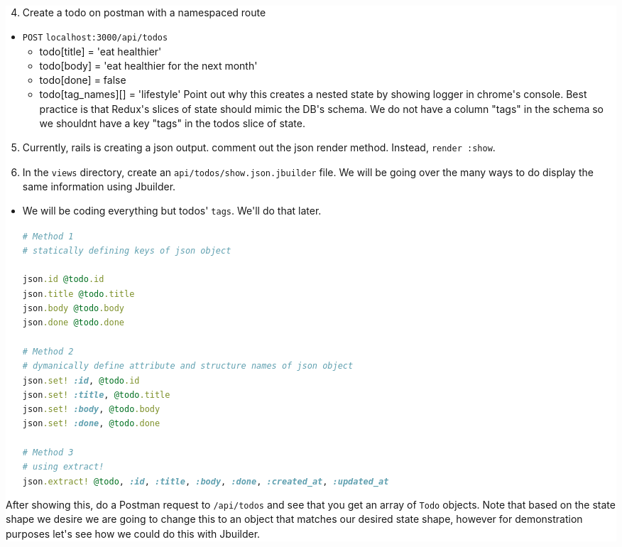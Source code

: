 4) Create a todo on postman with a namespaced route
+ `POST` `localhost:3000/api/todos`
  + todo[title] = 'eat healthier'
  + todo[body] = 'eat healthier for the next month'
  + todo[done] = false
  + todo[tag_names][] = 'lifestyle'
Point out why this creates a nested state by showing logger in chrome's console. Best practice is that Redux's slices of state should mimic the DB's schema. We do not have a column "tags" in the schema so we shouldnt have a key "tags" in the todos slice of state.

5) Currently, rails is creating a json output. comment out the json render method. Instead, `render :show`.

6) In the `views` directory, create an `api/todos/show.json.jbuilder` file.
We will be going over the many ways to do display the same information using Jbuilder.

  + We will be coding everything but todos' `tags`. We'll do that later.

    ```ruby
    # Method 1
    # statically defining keys of json object

    json.id @todo.id
    json.title @todo.title
    json.body @todo.body
    json.done @todo.done

    # Method 2
    # dymanically define attribute and structure names of json object
    json.set! :id, @todo.id
    json.set! :title, @todo.title
    json.set! :body, @todo.body
    json.set! :done, @todo.done

    # Method 3
    # using extract!
    json.extract! @todo, :id, :title, :body, :done, :created_at, :updated_at
    ```

After showing this, do a Postman request to `/api/todos` and see that you get an
array of `Todo` objects. Note that based on the state shape we desire we are 
going to change this to an object that matches our desired state shape, however
for demonstration purposes let's see how we could do this with Jbuilder.
